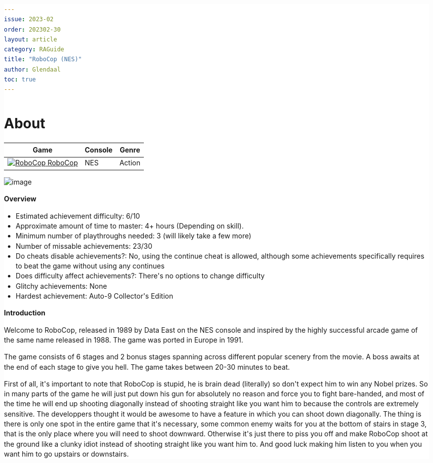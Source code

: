 ```yaml
---
issue: 2023-02
order: 202302-30
layout: article
category: RAGuide
title: "RoboCop (NES)"
author: Glendaal
toc: true
---
```


# About

| Game                                                                                                                                                                                                                        | Console | Genre  |
| --------------------------------------------------------------------------------------------------------------------------------------------------------------------------------------------------------------------------- | ------- | ------ |
| <a class="gameicon-link" href="https://retroachievements.org/game/1497" target="_blank" rel="noopener"> <img class="gameicon" src="https://retroachievements.org/Images/064968.png" alt="RoboCop"> <span>RoboCop</span></a> | NES     | Action |

![image](https://user-images.githubusercontent.com/106546659/217697482-cdffb5a2-79ed-41cd-8662-927bf2ceeaca.png)

**Overview**

- Estimated achievement difficulty: 6/10 
- Approximate amount of time to master: 4+ hours (Depending on skill). 
- Minimum number of playthroughs needed: 3 (will likely take a few more)
- Number of missable achievements: 23/30
- Do cheats disable achievements?: No, using the continue cheat is allowed, although some achievements specifically requires to beat the game without using any continues
- Does difficulty affect achievements?: There's no options to change difficulty
- Glitchy achievements: None
- Hardest achievement: Auto-9 Collector's Edition


**Introduction**

Welcome to RoboCop, released in 1989 by Data East on the NES console and inspired by the highly successful arcade game of the same name released in 1988. The game was ported in Europe in 1991.

The game consists of 6 stages and 2 bonus stages spanning across different popular scenery from the movie. A boss awaits at the end of each stage to give you hell. The game takes between 20-30 minutes to beat.

First of all, it's important to note that RoboCop is stupid, he is brain dead (literally) so don't expect him to win any Nobel prizes. So in many parts of the game he will just put down his gun for absolutely no reason and force you to fight bare-handed, and most of the time he will end up shooting diagonally instead of shooting straight like you want him to because the controls are extremely sensitive. The developpers thought it would be awesome to have a feature in which you can shoot down diagonally. The thing is there is only one spot in the entire game that it's necessary, some common enemy waits for you at the bottom of stairs in stage 3, that is the only place where you will need to shoot downward. Otherwise it's just there to piss you off and make RoboCop shoot at the ground like a clunky idiot instead of shooting straight like you want him to. And good luck making him listen to you when you want him to go upstairs or downstairs.
